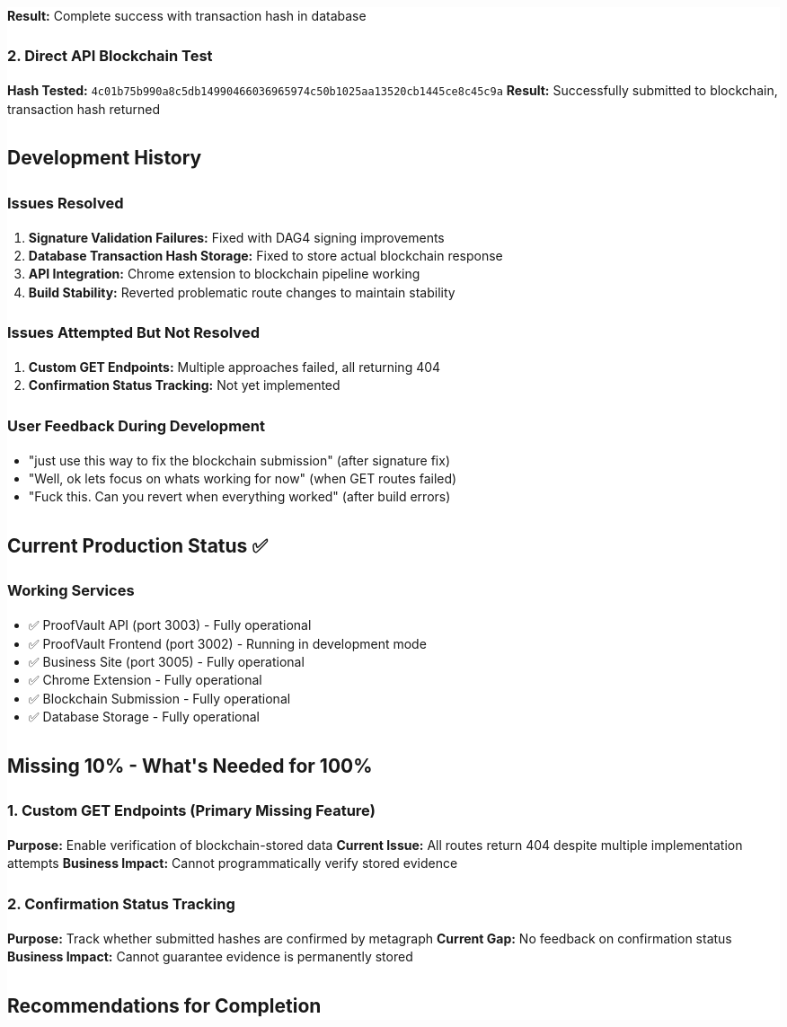 **Result:** Complete success with transaction hash in database

### 2. Direct API Blockchain Test
**Hash Tested:** `4c01b75b990a8c5db14990466036965974c50b1025aa13520cb1445ce8c45c9a`
**Result:** Successfully submitted to blockchain, transaction hash returned

## Development History

### Issues Resolved
1. **Signature Validation Failures:** Fixed with DAG4 signing improvements
2. **Database Transaction Hash Storage:** Fixed to store actual blockchain response  
3. **API Integration:** Chrome extension to blockchain pipeline working
4. **Build Stability:** Reverted problematic route changes to maintain stability

### Issues Attempted But Not Resolved  
1. **Custom GET Endpoints:** Multiple approaches failed, all returning 404
2. **Confirmation Status Tracking:** Not yet implemented

### User Feedback During Development
- "just use this way to fix the blockchain submission" (after signature fix)
- "Well, ok lets focus on whats working for now" (when GET routes failed)
- "Fuck this. Can you revert when everything worked" (after build errors)

## Current Production Status ✅

### Working Services
- ✅ ProofVault API (port 3003) - Fully operational
- ✅ ProofVault Frontend (port 3002) - Running in development mode
- ✅ Business Site (port 3005) - Fully operational  
- ✅ Chrome Extension - Fully operational
- ✅ Blockchain Submission - Fully operational
- ✅ Database Storage - Fully operational

## Missing 10% - What's Needed for 100%

### 1. Custom GET Endpoints (Primary Missing Feature)
**Purpose:** Enable verification of blockchain-stored data
**Current Issue:** All routes return 404 despite multiple implementation attempts
**Business Impact:** Cannot programmatically verify stored evidence

### 2. Confirmation Status Tracking
**Purpose:** Track whether submitted hashes are confirmed by metagraph
**Current Gap:** No feedback on confirmation status
**Business Impact:** Cannot guarantee evidence is permanently stored

## Recommendations for Completion
